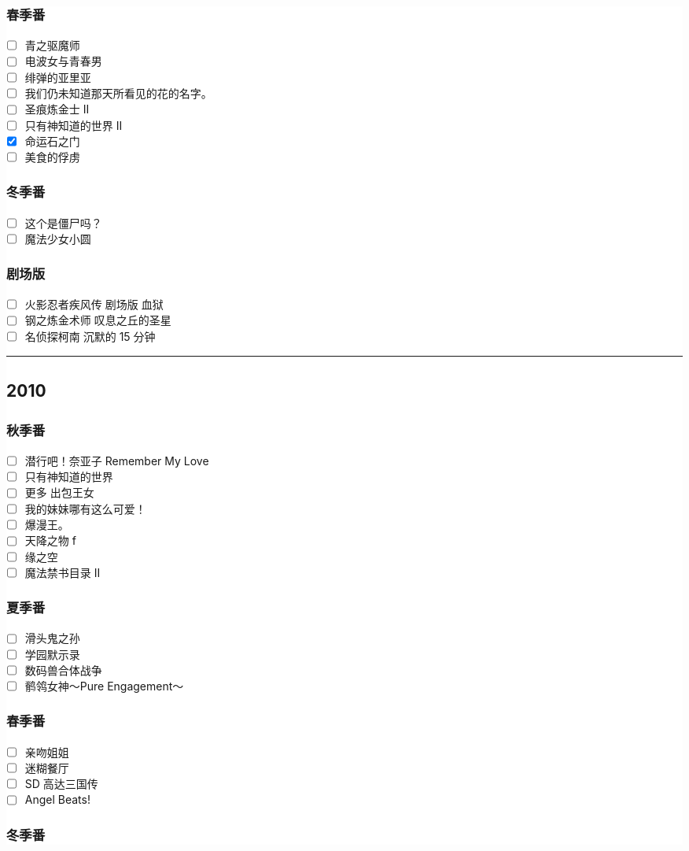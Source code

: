### 春季番

- [ ] 青之驱魔师
- [ ] 电波女与青春男
- [ ] 绯弹的亚里亚
- [ ] 我们仍未知道那天所看见的花的名字。
- [ ] 圣痕炼金士 II
- [ ] 只有神知道的世界 II
- [x] 命运石之门
- [ ] 美食的俘虏

### 冬季番

- [ ] 这个是僵尸吗？
- [ ] 魔法少女小圆

### 剧场版

- [ ] 火影忍者疾风传 剧场版 血狱
- [ ] 钢之炼金术师 叹息之丘的圣星
- [ ] 名侦探柯南 沉默的 15 分钟

---

## 2010

### 秋季番

- [ ] 潜行吧！奈亚子 Remember My Love
- [ ] 只有神知道的世界
- [ ] 更多 出包王女
- [ ] 我的妹妹哪有这么可爱！
- [ ] 爆漫王。
- [ ] 天降之物 f
- [ ] 缘之空
- [ ] 魔法禁书目录 II

### 夏季番

- [ ] 滑头鬼之孙
- [ ] 学园默示录
- [ ] 数码兽合体战争
- [ ] 鹡鸰女神～Pure Engagement～

### 春季番

- [ ] 亲吻姐姐
- [ ] 迷糊餐厅
- [ ] SD 高达三国传
- [ ] Angel Beats!

### 冬季番
